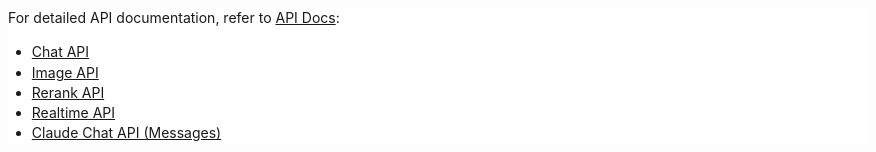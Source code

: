 For detailed API documentation, refer to [API Docs](https://docs.newapi.pro/api):

- [Chat API](https://docs.newapi.pro/api/openai-chat)
- [Image API](https://docs.newapi.pro/api/openai-image)
- [Rerank API](https://docs.newapi.pro/api/jinaai-rerank)
- [Realtime API](https://docs.newapi.pro/api/openai-realtime)
- [Claude Chat API (Messages)](https://docs.newapi.pro/api/anthropic-chat)